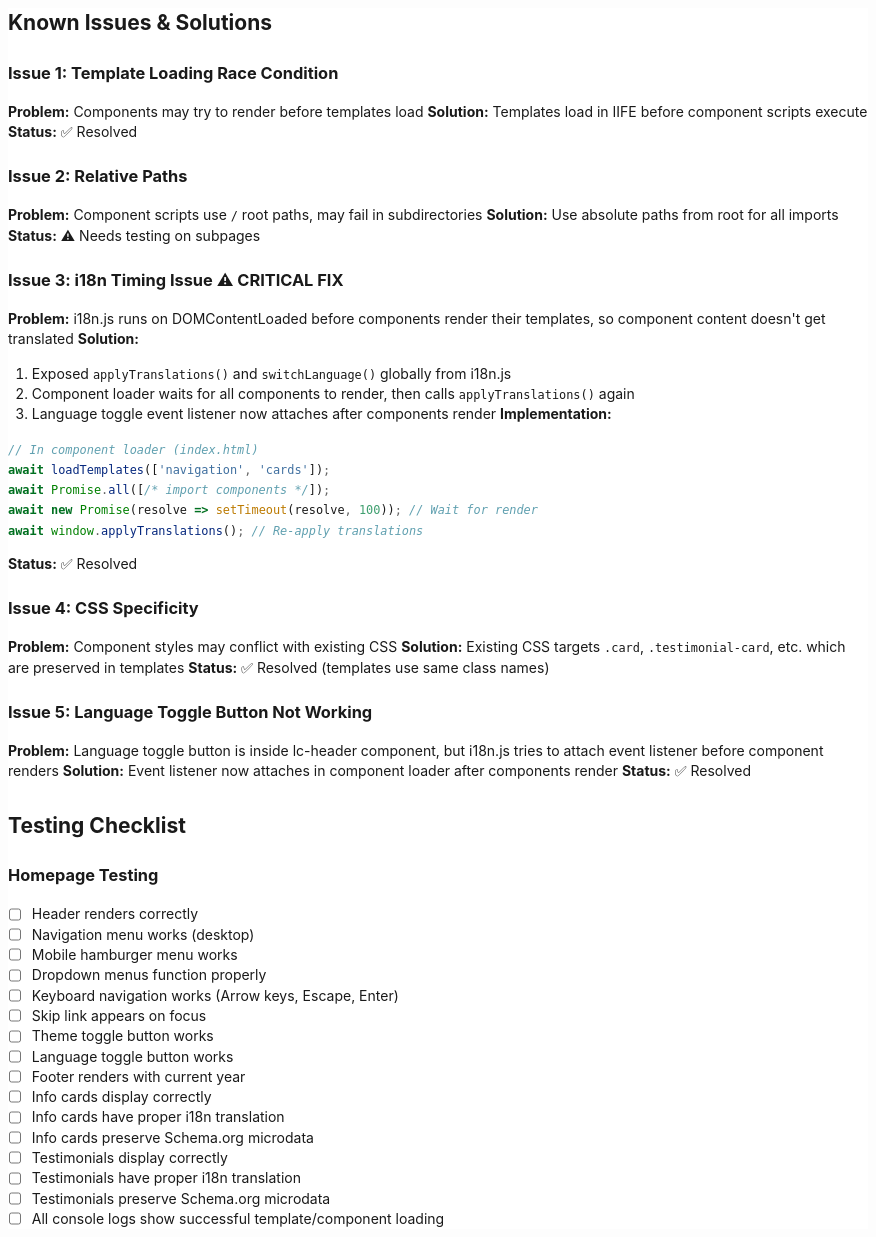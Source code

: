 ## Known Issues & Solutions

### Issue 1: Template Loading Race Condition
**Problem:** Components may try to render before templates load
**Solution:** Templates load in IIFE before component scripts execute
**Status:** ✅ Resolved

### Issue 2: Relative Paths
**Problem:** Component scripts use `/` root paths, may fail in subdirectories
**Solution:** Use absolute paths from root for all imports
**Status:** ⚠️ Needs testing on subpages

### Issue 3: i18n Timing Issue ⚠️ **CRITICAL FIX**
**Problem:** i18n.js runs on DOMContentLoaded before components render their templates, so component content doesn't get translated
**Solution:**
1. Exposed `applyTranslations()` and `switchLanguage()` globally from i18n.js
2. Component loader waits for all components to render, then calls `applyTranslations()` again
3. Language toggle event listener now attaches after components render
**Implementation:**
```javascript
// In component loader (index.html)
await loadTemplates(['navigation', 'cards']);
await Promise.all([/* import components */]);
await new Promise(resolve => setTimeout(resolve, 100)); // Wait for render
await window.applyTranslations(); // Re-apply translations
```
**Status:** ✅ Resolved

### Issue 4: CSS Specificity
**Problem:** Component styles may conflict with existing CSS
**Solution:** Existing CSS targets `.card`, `.testimonial-card`, etc. which are preserved in templates
**Status:** ✅ Resolved (templates use same class names)

### Issue 5: Language Toggle Button Not Working
**Problem:** Language toggle button is inside lc-header component, but i18n.js tries to attach event listener before component renders
**Solution:** Event listener now attaches in component loader after components render
**Status:** ✅ Resolved

## Testing Checklist

### Homepage Testing

- [ ] Header renders correctly
- [ ] Navigation menu works (desktop)
- [ ] Mobile hamburger menu works
- [ ] Dropdown menus function properly
- [ ] Keyboard navigation works (Arrow keys, Escape, Enter)
- [ ] Skip link appears on focus
- [ ] Theme toggle button works
- [ ] Language toggle button works
- [ ] Footer renders with current year
- [ ] Info cards display correctly
- [ ] Info cards have proper i18n translation
- [ ] Info cards preserve Schema.org microdata
- [ ] Testimonials display correctly
- [ ] Testimonials have proper i18n translation
- [ ] Testimonials preserve Schema.org microdata
- [ ] All console logs show successful template/component loading
